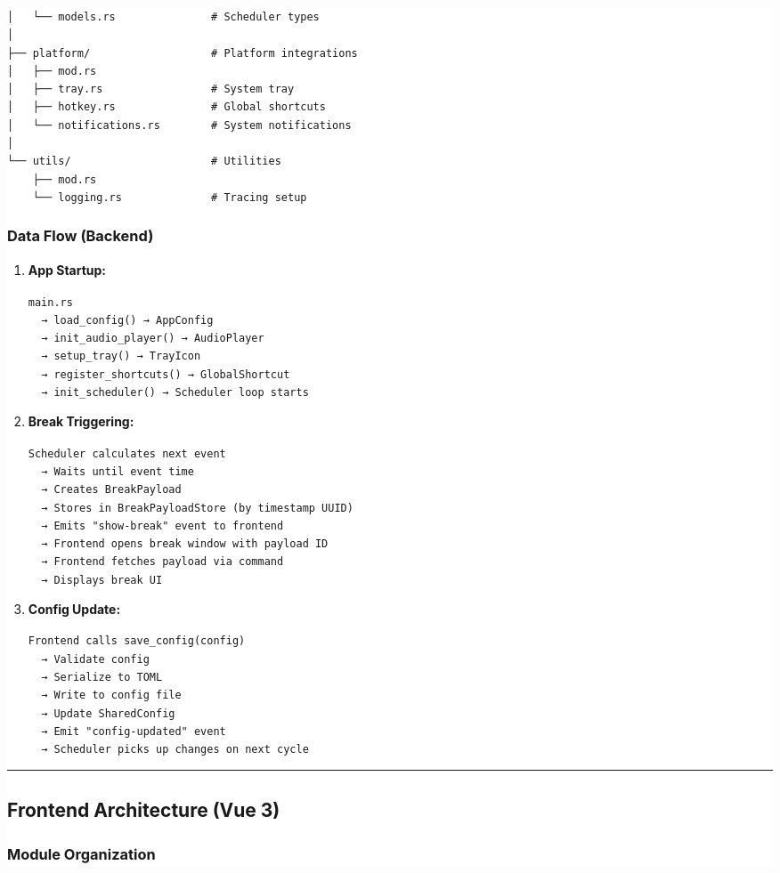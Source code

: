 ```
│   └── models.rs               # Scheduler types
│
├── platform/                   # Platform integrations
│   ├── mod.rs
│   ├── tray.rs                 # System tray
│   ├── hotkey.rs               # Global shortcuts
│   └── notifications.rs        # System notifications
│
└── utils/                      # Utilities
    ├── mod.rs
    └── logging.rs              # Tracing setup
```

### Data Flow (Backend)

1. **App Startup:**
   ```
   main.rs
     → load_config() → AppConfig
     → init_audio_player() → AudioPlayer
     → setup_tray() → TrayIcon
     → register_shortcuts() → GlobalShortcut
     → init_scheduler() → Scheduler loop starts
   ```

2. **Break Triggering:**
   ```
   Scheduler calculates next event
     → Waits until event time
     → Creates BreakPayload
     → Stores in BreakPayloadStore (by timestamp UUID)
     → Emits "show-break" event to frontend
     → Frontend opens break window with payload ID
     → Frontend fetches payload via command
     → Displays break UI
   ```

3. **Config Update:**
   ```
   Frontend calls save_config(config)
     → Validate config
     → Serialize to TOML
     → Write to config file
     → Update SharedConfig
     → Emit "config-updated" event
     → Scheduler picks up changes on next cycle
   ```

---

## Frontend Architecture (Vue 3)

### Module Organization
